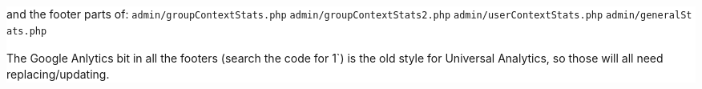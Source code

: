 and the footer parts of:
`admin/groupContextStats.php`
`admin/groupContextStats2.php`
`admin/userContextStats.php`
`admin/generalStats.php`

The Google Anlytics bit in all the footers (search the code for 1`) is the old style for Universal Analytics, so those will all need replacing/updating.

